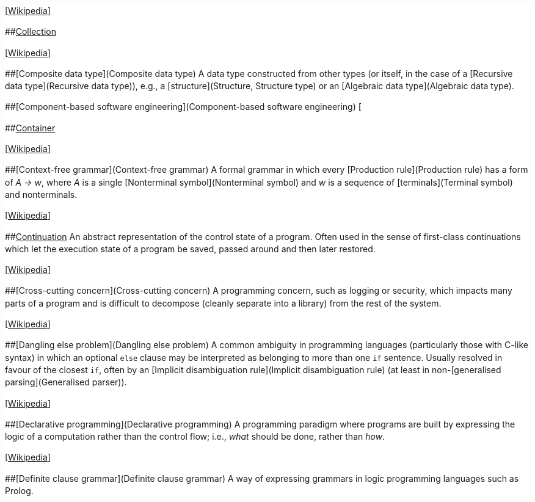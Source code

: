 [[Wikipedia](http://en.wikipedia.org/wiki/Code_reuse)]

##[Collection](Collection)



[[Wikipedia](http://en.wikipedia.org/wiki/Collection_(computing))]

##[Composite data type](Composite data type)
A data type constructed from other types (or itself, in the case of a [Recursive data type](Recursive data type)), e.g., a [structure](Structure, Structure type) or an [Algebraic data type](Algebraic data type).


##[Component-based software engineering](Component-based software engineering)
[


##[Container](Container)



[[Wikipedia](http://en.wikipedia.org/wiki/Container_(data_structure))]

##[Context-free grammar](Context-free grammar)
A formal grammar in which every [Production rule](Production rule) has a form of *A → w*, where *A* is a single [Nonterminal symbol](Nonterminal symbol) and *w* is a sequence of [terminals](Terminal symbol) and nonterminals.


[[Wikipedia](http://en.wikipedia.org/wiki/Context-free_grammar)]

##[Continuation](Continuation)
An abstract representation of the control state of a program. Often used in the sense of first-class continuations which let the execution state of a program be saved, passed around and then later restored.


[[Wikipedia](http://en.wikipedia.org/wiki/Continuation)]

##[Cross-cutting concern](Cross-cutting concern)
A programming concern, such as logging or security, which impacts many parts of a program and is difficult to decompose (cleanly separate into a library) from the rest of the system.


[[Wikipedia](http://en.wikipedia.org/wiki/Cross-cutting_concern)]

##[Dangling else problem](Dangling else problem)
A common ambiguity in programming languages (particularly those with C-like syntax) in which an optional ```else``` clause may be interpreted as belonging to more than one ```if``` sentence. Usually resolved in favour of the closest ```if```, often by an [Implicit disambiguation rule](Implicit disambiguation rule) (at least in non-[generalised parsing](Generalised parser)).


[[Wikipedia](http://en.wikipedia.org/wiki/Dangling_else)]

##[Declarative programming](Declarative programming)
A programming paradigm where programs are built by expressing the logic of a computation rather than the control flow; i.e., *what* should be done, rather than *how*.


[[Wikipedia](http://en.wikipedia.org/wiki/Declarative_programming)]

##[Definite clause grammar](Definite clause grammar)
A way of expressing grammars in logic programming languages such as Prolog.
